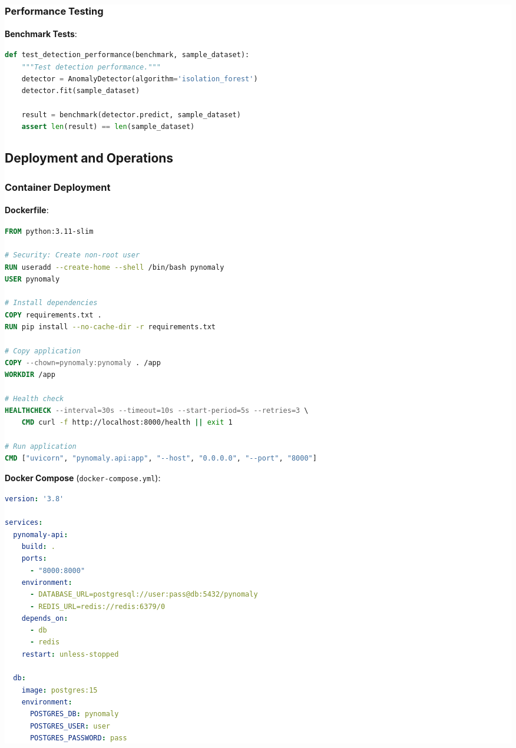 ### Performance Testing

**Benchmark Tests**:
```python
def test_detection_performance(benchmark, sample_dataset):
    """Test detection performance."""
    detector = AnomalyDetector(algorithm='isolation_forest')
    detector.fit(sample_dataset)
    
    result = benchmark(detector.predict, sample_dataset)
    assert len(result) == len(sample_dataset)
```

## Deployment and Operations

### Container Deployment

**Dockerfile**:
```dockerfile
FROM python:3.11-slim

# Security: Create non-root user
RUN useradd --create-home --shell /bin/bash pynomaly
USER pynomaly

# Install dependencies
COPY requirements.txt .
RUN pip install --no-cache-dir -r requirements.txt

# Copy application
COPY --chown=pynomaly:pynomaly . /app
WORKDIR /app

# Health check
HEALTHCHECK --interval=30s --timeout=10s --start-period=5s --retries=3 \
    CMD curl -f http://localhost:8000/health || exit 1

# Run application
CMD ["uvicorn", "pynomaly.api:app", "--host", "0.0.0.0", "--port", "8000"]
```

**Docker Compose** (`docker-compose.yml`):
```yaml
version: '3.8'

services:
  pynomaly-api:
    build: .
    ports:
      - "8000:8000"
    environment:
      - DATABASE_URL=postgresql://user:pass@db:5432/pynomaly
      - REDIS_URL=redis://redis:6379/0
    depends_on:
      - db
      - redis
    restart: unless-stopped
    
  db:
    image: postgres:15
    environment:
      POSTGRES_DB: pynomaly
      POSTGRES_USER: user
      POSTGRES_PASSWORD: pass
```